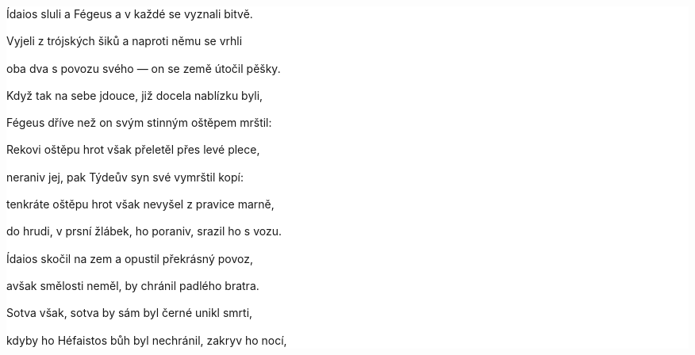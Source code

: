 </section>

<section>

Ídaios sluli a Fégeus a v každé se vyznali bitvě.

Vyjeli z trójských šiků a naproti němu se vrhli

</section>

<section>

oba dva s povozu svého — on se země útočil pěšky.

Když tak na sebe jdouce, již docela nablízku byli,

</section>

<section>

Fégeus dříve než on svým stinným oštěpem mrštil:

</section>

<section>

Rekovi oštěpu hrot však přeletěl přes levé plece,

</section>

<section>

neraniv jej, pak Týdeův syn své vymrštil kopí:

</section>

<section>

tenkráte oštěpu hrot však nevyšel z pravice marně,

</section>

<section>

do hrudi, v prsní žlábek, ho poraniv, srazil ho s vozu.

Ídaios skočil na zem a opustil překrásný povoz,

</section>

<section>

avšak smělosti neměl, by chránil padlého bratra.

Sotva však, sotva by sám byl černé unikl smrti,

</section>

<section>

kdyby ho Héfaistos bůh byl nechránil, zakryv ho nocí,

</section>

<section>
